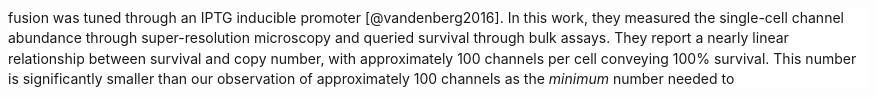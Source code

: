 fusion
was
tuned
through
an
IPTG
inducible
promoter
[@vandenberg2016].
In
this
work,
they
measured
the
single-cell
channel
abundance
through
super-resolution
microscopy
and
queried
survival
through
bulk
assays.
They
report
a
nearly
linear
relationship
between
survival
and
copy
number,
with
approximately
100
channels
per
cell
conveying
100%
survival.
This
number
is
significantly
smaller
than
our
observation
of
approximately
100
channels
as the
*minimum*
number
needed
to